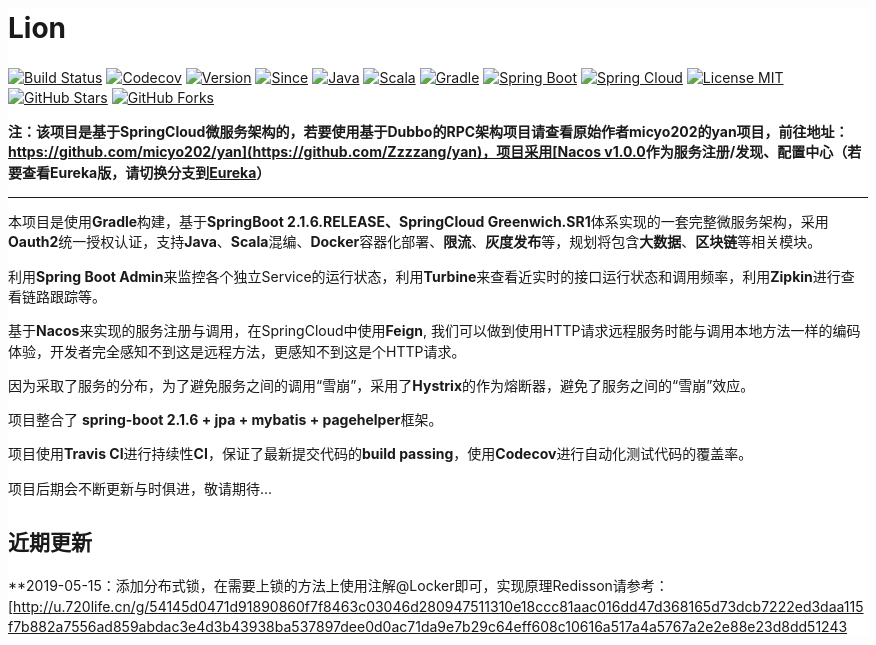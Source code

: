 # Lion

 
   
 

[![Build Status](https://travis-ci.org/micyo202/lion.svg?branch=master)](https://travis-ci.org/micyo202/lion)
[![Codecov](https://codecov.io/gh/micyo202/lion/branch/master/graph/badge.svg)](https://codecov.io/gh/micyo202/lion)
[![Version](https://img.shields.io/badge/Version-1.0.0-orange.svg)](https://github.com/Zzzzang/lion)
[![Since](https://img.shields.io/badge/Since-2019-199EC4.svg)](https://github.com/Zzzzang/lion)
[![Java](https://img.shields.io/badge/Java-1.8-yellow.svg)](https://www.oracle.com/technetwork/java/javase/downloads/index.html)
[![Scala](https://img.shields.io/badge/Scala-2.11.12-D72B2A.svg)](https://www.scala-lang.org)
[![Gradle](https://img.shields.io/badge/Gradle-5.3.1-01BC7E.svg)](https://gradle.org)
[![Spring Boot](https://img.shields.io/badge/SpringBoot-2.1.6.RELEASE-FF69B4.svg)](https://spring.io/projects/spring-boot/)
[![Spring Cloud](https://img.shields.io/badge/SpringCloud-Greenwich.SR1-5DBF3D.svg)](https://spring.io/projects/spring-cloud)
[![License MIT](https://img.shields.io/badge/License-MIT-lightgrey.svg)](https://github.com/Zzzzang/lion/blob/master/LICENSE)
[![GitHub Stars](https://img.shields.io/github/stars/micyo202/lion.svg?style=social&label=Stars)](https://github.com/Zzzzang/lion)
[![GitHub Forks](https://img.shields.io/github/forks/micyo202/lion.svg?style=social&label=Fork)](https://github.com/Zzzzang/lion)

**注：该项目是基于SpringCloud微服务架构的，若要使用基于Dubbo的RPC架构项目请查看原始作者micyo202的yan项目，前往地址：[https://github.com/micyo202/yan](https://github.com/Zzzzang/yan)，项目采用[Nacos v1.0.0](https://nacos.io)作为服务注册/发现、配置中心（若要查看Eureka版，请切换分支到[Eureka](https://github.com/Zzzzang/lion/tree/eureka)）**

---

本项目是使用**Gradle**构建，基于**SpringBoot 2.1.6.RELEASE、SpringCloud Greenwich.SR1**体系实现的一套完整微服务架构，采用**Oauth2**统一授权认证，支持**Java**、**Scala**混编、**Docker**容器化部署、**限流**、**灰度发布**等，规划将包含**大数据**、**区块链**等相关模块。

利用**Spring Boot Admin**来监控各个独立Service的运行状态，利用**Turbine**来查看近实时的接口运行状态和调用频率，利用**Zipkin**进行查看链路跟踪等。

基于**Nacos**来实现的服务注册与调用，在SpringCloud中使用**Feign**, 我们可以做到使用HTTP请求远程服务时能与调用本地方法一样的编码体验，开发者完全感知不到这是远程方法，更感知不到这是个HTTP请求。

因为采取了服务的分布，为了避免服务之间的调用“雪崩”，采用了**Hystrix**的作为熔断器，避免了服务之间的“雪崩”效应。

项目整合了 **spring-boot 2.1.6 + jpa + mybatis + pagehelper**框架。

项目使用**Travis CI**进行持续性**CI**，保证了最新提交代码的**build passing**，使用**Codecov**进行自动化测试代码的覆盖率。

项目后期会不断更新与时俱进，敬请期待...

## 近期更新
**2019-05-15：添加分布式锁，在需要上锁的方法上使用注解@Locker即可，实现原理Redisson请参考：[http://u.720life.cn/g/54145d0471d91890860f7f8463c03046d280947511310e18ccc81aac016dd47d368165d73dcb7222ed3daa115f7b882a7556ad859abdac3e4d3b43938ba537897dee0d0ac71da9e7b29c64eff608c10616a517a4a5767a2e2e88e23d8dd51243 
